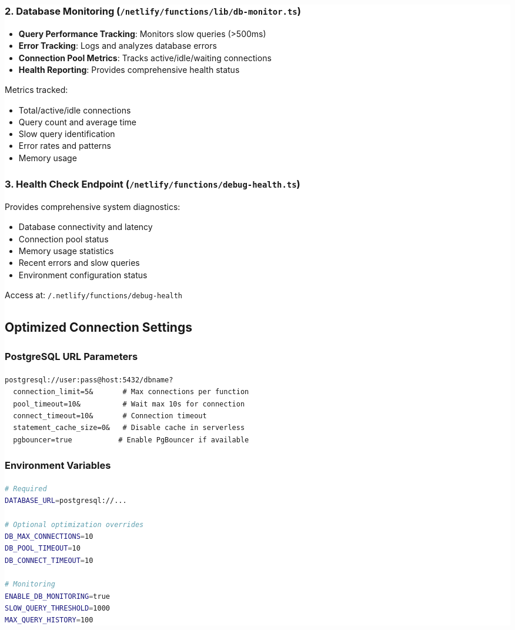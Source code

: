### 2. Database Monitoring (`/netlify/functions/lib/db-monitor.ts`)
- **Query Performance Tracking**: Monitors slow queries (>500ms)
- **Error Tracking**: Logs and analyzes database errors
- **Connection Pool Metrics**: Tracks active/idle/waiting connections
- **Health Reporting**: Provides comprehensive health status

Metrics tracked:
- Total/active/idle connections
- Query count and average time
- Slow query identification
- Error rates and patterns
- Memory usage

### 3. Health Check Endpoint (`/netlify/functions/debug-health.ts`)
Provides comprehensive system diagnostics:
- Database connectivity and latency
- Connection pool status
- Memory usage statistics
- Recent errors and slow queries
- Environment configuration status

Access at: `/.netlify/functions/debug-health`

## Optimized Connection Settings

### PostgreSQL URL Parameters
```
postgresql://user:pass@host:5432/dbname?
  connection_limit=5&       # Max connections per function
  pool_timeout=10&          # Wait max 10s for connection
  connect_timeout=10&       # Connection timeout
  statement_cache_size=0&   # Disable cache in serverless
  pgbouncer=true           # Enable PgBouncer if available
```

### Environment Variables
```bash
# Required
DATABASE_URL=postgresql://...

# Optional optimization overrides
DB_MAX_CONNECTIONS=10
DB_POOL_TIMEOUT=10
DB_CONNECT_TIMEOUT=10

# Monitoring
ENABLE_DB_MONITORING=true
SLOW_QUERY_THRESHOLD=1000
MAX_QUERY_HISTORY=100
```
